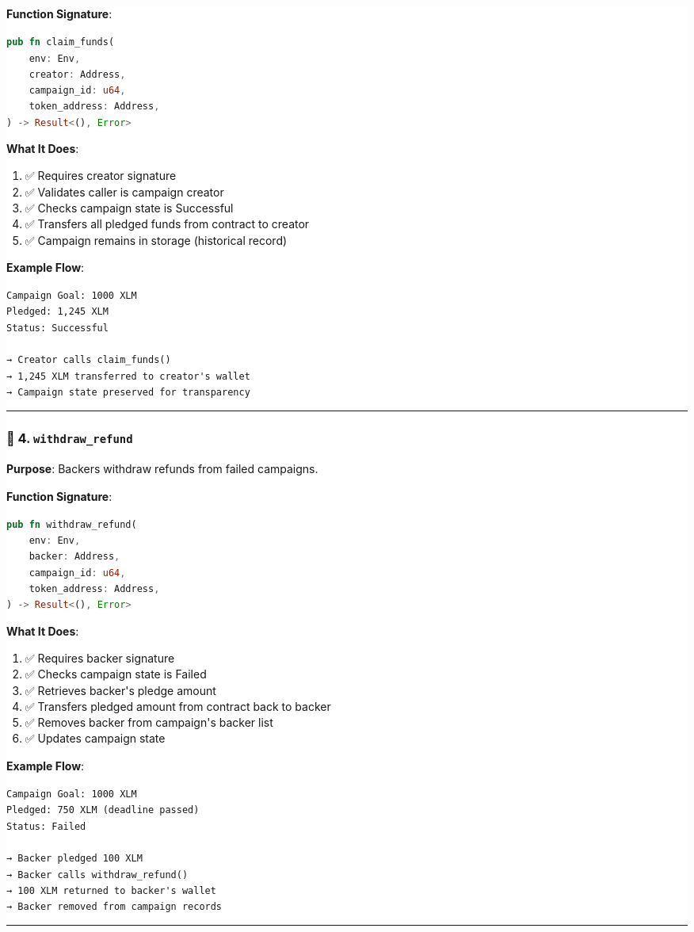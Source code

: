 **Function Signature**:
```rust
pub fn claim_funds(
    env: Env,
    creator: Address,
    campaign_id: u64,
    token_address: Address,
) -> Result<(), Error>
```

**What It Does**:
1. ✅ Requires creator signature
2. ✅ Validates caller is campaign creator
3. ✅ Checks campaign state is Successful
4. ✅ Transfers all pledged funds from contract to creator
5. ✅ Campaign remains in storage (historical record)

**Example Flow**:
```
Campaign Goal: 1000 XLM
Pledged: 1,245 XLM
Status: Successful

→ Creator calls claim_funds()
→ 1,245 XLM transferred to creator's wallet
→ Campaign state preserved for transparency
```

---

### 💸 4. `withdraw_refund`

**Purpose**: Backers withdraw refunds from failed campaigns.

**Function Signature**:
```rust
pub fn withdraw_refund(
    env: Env,
    backer: Address,
    campaign_id: u64,
    token_address: Address,
) -> Result<(), Error>
```

**What It Does**:
1. ✅ Requires backer signature
2. ✅ Checks campaign state is Failed
3. ✅ Retrieves backer's pledge amount
4. ✅ Transfers pledged amount from contract back to backer
5. ✅ Removes backer from campaign's backer list
6. ✅ Updates campaign state

**Example Flow**:
```
Campaign Goal: 1000 XLM
Pledged: 750 XLM (deadline passed)
Status: Failed

→ Backer pledged 100 XLM
→ Backer calls withdraw_refund()
→ 100 XLM returned to backer's wallet
→ Backer removed from campaign records
```

---